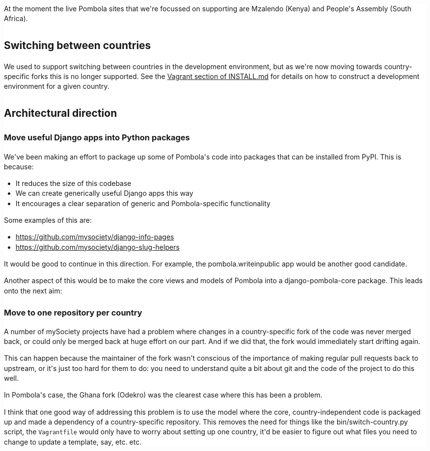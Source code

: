 At the moment the live Pombola sites that we're focussed on
supporting are Mzalendo (Kenya) and People's Assembly (South
Africa).

## Switching between countries

We used to support switching between countries in the development
environment, but as we're now moving towards country-specific forks
this is no longer supported. See the
[Vagrant section of INSTALL.md](INSTALL.md#vagrant) for details on how
to construct a development environment for a given country.

## Architectural direction

### Move useful Django apps into Python packages

We've been making an effort to package up some of Pombola's code
into packages that can be installed from PyPI. This is because:

* It reduces the size of this codebase
* We can create generically useful Django apps this way
* It encourages a clear separation of generic and
  Pombola-specific functionality

Some examples of this are:

* https://github.com/mysociety/django-info-pages
* https://github.com/mysociety/django-slug-helpers

It would be good to continue in this direction. For example, the
pombola.writeinpublic app would be another good candidate.

Another aspect of this would be to make the core views and
models of Pombola into a django-pombola-core package. This leads
onto the next aim:

### Move to one repository per country

A number of mySociety projects have had a problem where changes
in a country-specific fork of the code was never merged back, or
could only be merged back at huge effort on our part. And if we
did that, the fork would immediately start drifting again.

This can happen because the maintainer of the fork wasn't
conscious of the importance of making regular pull requests back
to upstream, or it's just too hard for them to do: you need to
understand quite a bit about git and the code of the project to
do this well.

In Pombola's case, the Ghana fork (Odekro) was the clearest case
where this has been a problem.

I think that one good way of addressing this problem is to use
the model where the core, country-independent code is packaged
up and made a dependency of a country-specific repository. This
removes the need for things like the bin/switch-country.py
script, the `Vagrantfile` would only have to worry about
setting up one country, it'd be easier to figure out what files
you need to change to update a template, say, etc. etc.
